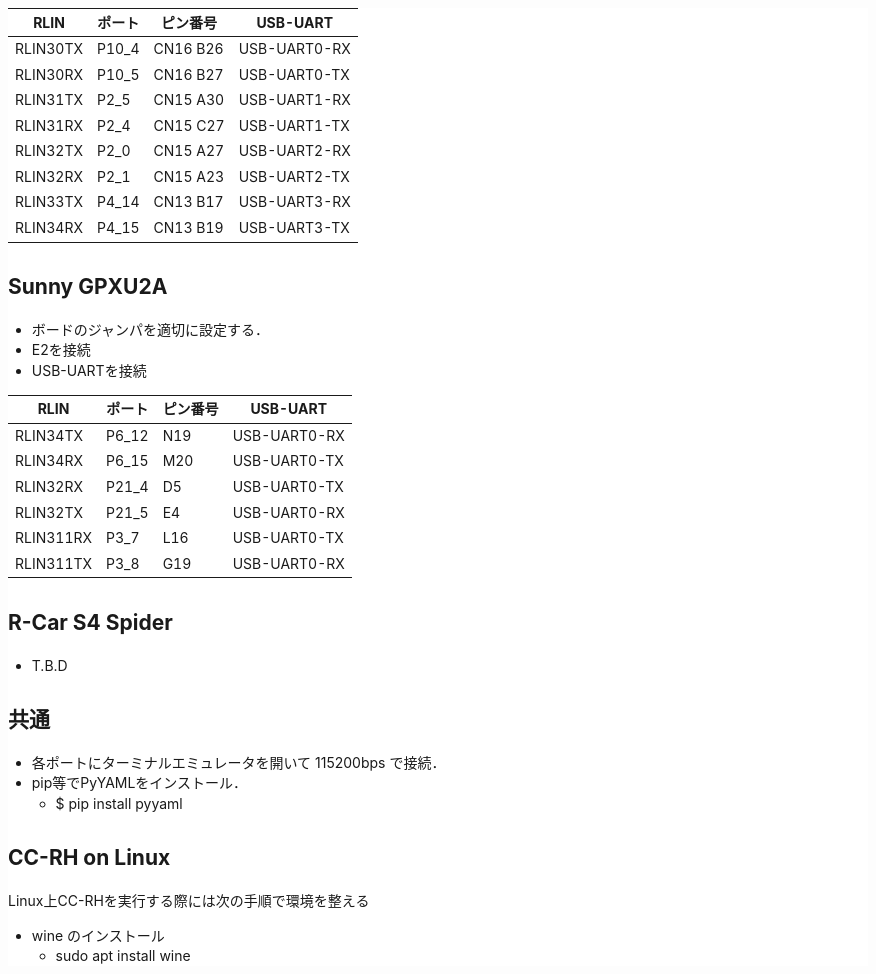
| RLIN | ポート | ピン番号 | USB-UART |
| ------------- | ------------- | ------------- | ------------- |
| RLIN30TX | P10_4 | CN16 B26 | USB-UART0-RX |
| RLIN30RX | P10_5 | CN16 B27 | USB-UART0-TX |
| RLIN31TX | P2_5 | CN15 A30 | USB-UART1-RX |
| RLIN31RX | P2_4 | CN15 C27 | USB-UART1-TX |
| RLIN32TX | P2_0 | CN15 A27 | USB-UART2-RX |
| RLIN32RX | P2_1 | CN15 A23 | USB-UART2-TX |
| RLIN33TX | P4_14 | CN13 B17 | USB-UART3-RX |
| RLIN34RX | P4_15 | CN13 B19 | USB-UART3-TX |

## Sunny GPXU2A

- ボードのジャンパを適切に設定する．
- E2を接続
- USB-UARTを接続

| RLIN | ポート | ピン番号 | USB-UART |
| ------------- | ------------- | ------------- | ------------- |
| RLIN34TX | P6_12 | N19 | USB-UART0-RX |
| RLIN34RX | P6_15 | M20 | USB-UART0-TX |
| RLIN32RX | P21_4 | D5 | USB-UART0-TX |
| RLIN32TX | P21_5 | E4 | USB-UART0-RX |
| RLIN311RX | P3_7 | L16 | USB-UART0-TX |
| RLIN311TX | P3_8 | G19 | USB-UART0-RX |


## R-Car S4 Spider

- T.B.D

## 共通

- 各ポートにターミナルエミュレータを開いて  115200bps で接続．
- pip等でPyYAMLをインストール．
   - $ pip install pyyaml

## CC-RH on Linux
Linux上CC-RHを実行する際には次の手順で環境を整える

- wine のインストール
  - sudo apt install wine

